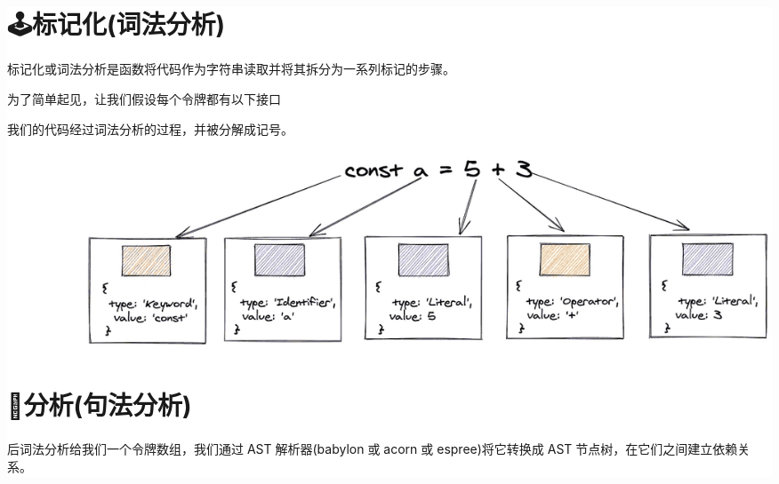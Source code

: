 # 🕹️标记化(词法分析)

标记化或词法分析是函数将代码作为字符串读取并将其拆分为一系列标记的步骤。

为了简单起见，让我们假设每个令牌都有以下接口

我们的代码经过词法分析的过程，并被分解成记号。

![](img/3178b601904b4ae98e792a9e2d288d70.png)

# 🧵分析(句法分析)

后词法分析给我们一个令牌数组，我们通过 AST 解析器(babylon 或 acorn 或 espree)将它转换成 AST 节点树，在它们之间建立依赖关系。
